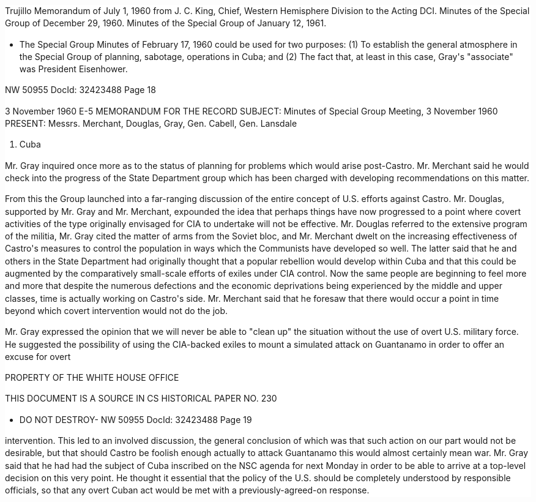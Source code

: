 Trujillo
Memorandum of July 1, 1960 from J. C. King, Chief, Western Hemisphere Division to the Acting DCI.
Minutes of the Special Group of December 29, 1960.
Minutes of the Special Group of January 12, 1961.

* The Special Group Minutes of February 17, 1960 could be used for two purposes: (1) To establish the general atmosphere in the Special Group of planning, sabotage, operations in Cuba; and (2) The fact that, at least in this case, Gray's "associate" was President Eisenhower.

NW 50955 DocId: 32423488 Page 18

3 November 1960
E-5
MEMORANDUM FOR THE RECORD
SUBJECT: Minutes of Special Group Meeting, 3 November 1960
PRESENT: Messrs. Merchant, Douglas, Gray, Gen. Cabell, Gen. Lansdale

1. Cuba

Mr. Gray inquired once more as to the status of planning for problems which would arise post-Castro. Mr. Merchant said he would check into the progress of the State Department group which has been charged with developing recommendations on this matter.

From this the Group launched into a far-ranging discussion of the entire concept of U.S. efforts against Castro. Mr. Douglas, supported by Mr. Gray and Mr. Merchant, expounded the idea that perhaps things have now progressed to a point where covert activities of the type originally envisaged for CIA to undertake will not be effective. Mr. Douglas referred to the extensive program of the militia, Mr. Gray cited the matter of arms from the Soviet bloc, and Mr. Merchant dwelt on the increasing effectiveness of Castro's measures to control the population in ways which the Communists have developed so well. The latter said that he and others in the State Department had originally thought that a popular rebellion would develop within Cuba and that this could be augmented by the comparatively small-scale efforts of exiles under CIA control. Now the same people are beginning to feel more and more that despite the numerous defections and the economic deprivations being experienced by the middle and upper classes, time is actually working on Castro's side. Mr. Merchant said that he foresaw that there would occur a point in time beyond which covert intervention would not do the job.

Mr. Gray expressed the opinion that we will never be able to "clean up" the situation without the use of overt U.S. military force. He suggested the possibility of using the CIA-backed exiles to mount a simulated attack on Guantanamo in order to offer an excuse for overt

PROPERTY OF
THE WHITE HOUSE OFFICE

THIS DOCUMENT IS
A SOURCE
IN CS HISTORICAL
PAPER NO. 230
- DO NOT DESTROY-
NW 50955 DocId: 32423488 Page 19

intervention. This led to an involved discussion, the general conclusion of which was that such action on our part would not be desirable, but that should Castro be foolish enough actually to attack Guantanamo this would almost certainly mean war. Mr. Gray said that he had had the subject of Cuba inscribed on the NSC agenda for next Monday in order to be able to arrive at a top-level decision on this very point. He thought it essential that the policy of the U.S. should be completely understood by responsible officials, so that any overt Cuban act would be met with a previously-agreed-on response.
